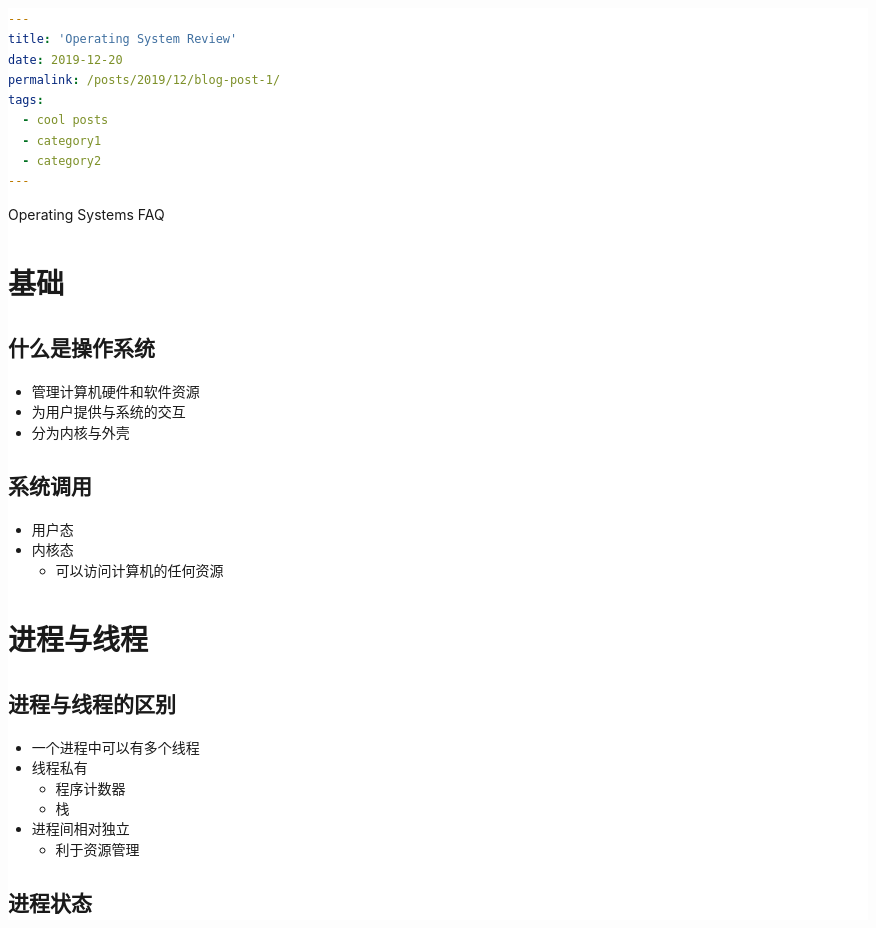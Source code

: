 ```yaml
---
title: 'Operating System Review'
date: 2019-12-20
permalink: /posts/2019/12/blog-post-1/
tags:
  - cool posts
  - category1
  - category2
---
```


Operating Systems FAQ


<a name="sZiVs"></a>
# 基础
<a name="PRwDE"></a>
## 什么是操作系统

- 管理计算机硬件和软件资源
- 为用户提供与系统的交互
- 分为内核与外壳



<a name="QE8HG"></a>
## 系统调用

- 用户态
- 内核态
  - 可以访问计算机的任何资源



<a name="r7OFl"></a>
# 进程与线程
<a name="zNHQN"></a>
## 进程与线程的区别

- 一个进程中可以有多个线程
- 线程私有
  - 程序计数器
  - 栈
- 进程间相对独立
  - 利于资源管理
<a name="m2JnW"></a>
## 进程状态
